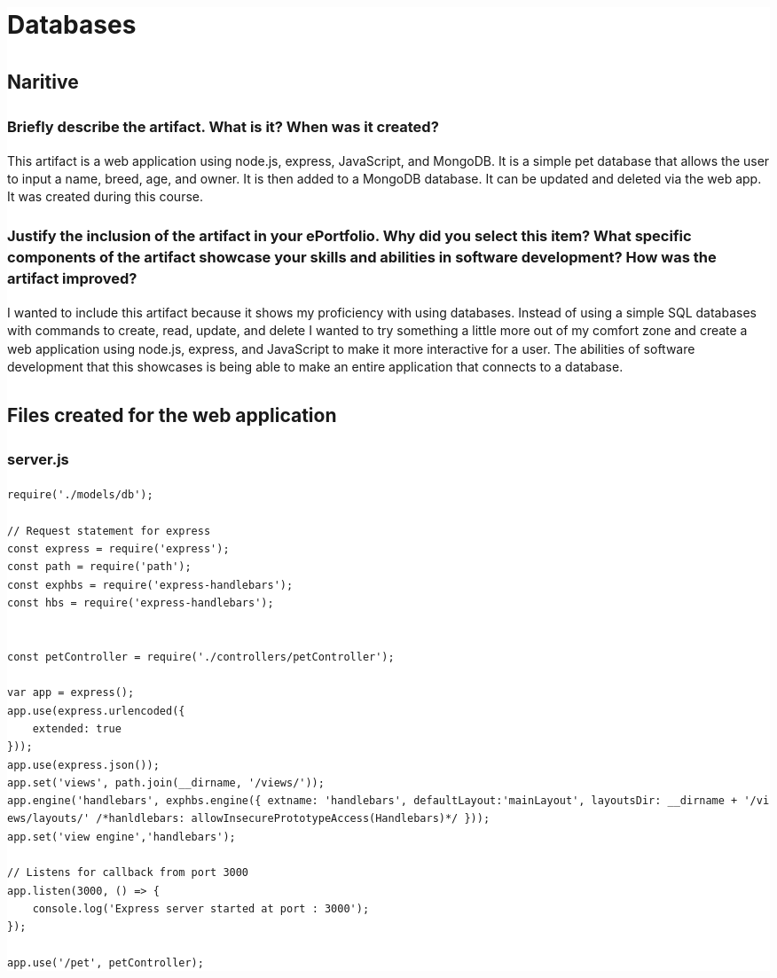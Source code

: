 # Databases

## Naritive

### Briefly describe the artifact. What is it? When was it created?

This artifact is a web application using node.js, express, JavaScript, and MongoDB. It is a simple pet database that allows the user to input a name, breed, age, and owner. It is then added to a MongoDB database. It can be updated and deleted via the web app. It was created during this course.

### Justify the inclusion of the artifact in your ePortfolio. Why did you select this item? What specific components of the artifact showcase your skills and abilities in software development? How was the artifact improved?

I wanted to include this artifact because it shows my proficiency with using databases. Instead of using a simple SQL databases with commands to create, read, update, and delete I wanted to try something a little more out of my comfort zone and create a web application using node.js, express, and JavaScript to make it more interactive for a user. The abilities of software development that this showcases is being able to make an entire application that connects to a database.

## Files created for the web application

### server.js

```
require('./models/db');

// Request statement for express
const express = require('express');
const path = require('path');
const exphbs = require('express-handlebars');
const hbs = require('express-handlebars');


const petController = require('./controllers/petController');

var app = express();
app.use(express.urlencoded({
    extended: true
}));
app.use(express.json());
app.set('views', path.join(__dirname, '/views/'));
app.engine('handlebars', exphbs.engine({ extname: 'handlebars', defaultLayout:'mainLayout', layoutsDir: __dirname + '/views/layouts/' /*hanldlebars: allowInsecurePrototypeAccess(Handlebars)*/ }));
app.set('view engine','handlebars');

// Listens for callback from port 3000
app.listen(3000, () => {
    console.log('Express server started at port : 3000');
});

app.use('/pet', petController);
```
